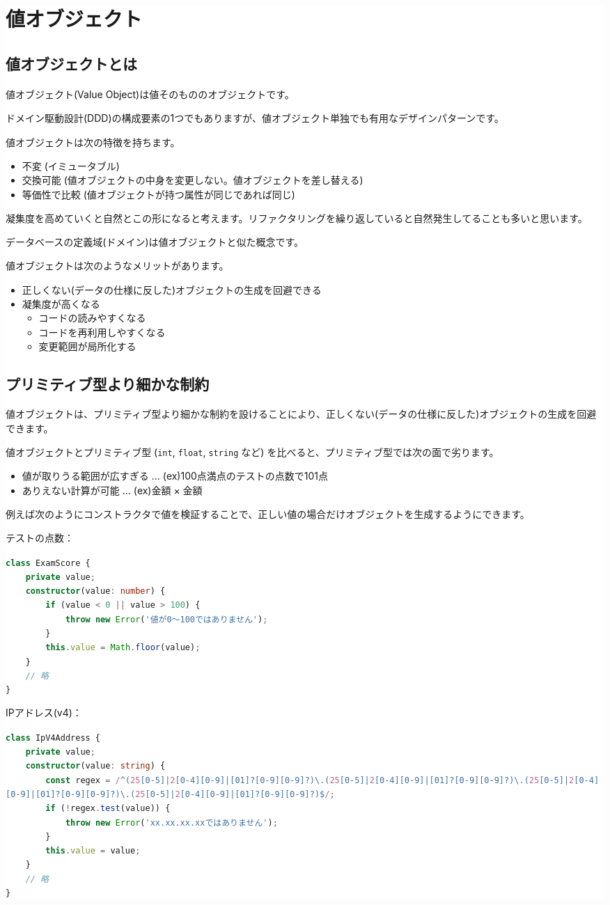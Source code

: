 # 値オブジェクト
## 値オブジェクトとは

値オブジェクト(Value Object)は値そのもののオブジェクトです。

ドメイン駆動設計(DDD)の構成要素の1つでもありますが、値オブジェクト単独でも有用なデザインパターンです。

値オブジェクトは次の特徴を持ちます。

- 不変 (イミュータブル)
- 交換可能 (値オブジェクトの中身を変更しない。値オブジェクトを差し替える)
- 等価性で比較 (値オブジェクトが持つ属性が同じであれば同じ)

凝集度を高めていくと自然とこの形になると考えます。リファクタリングを繰り返していると自然発生してることも多いと思います。

データベースの定義域(ドメイン)は値オブジェクトと似た概念です。

値オブジェクトは次のようなメリットがあります。

* 正しくない(データの仕様に反した)オブジェクトの生成を回避できる
* 凝集度が高くなる
  * コードの読みやすくなる
  * コードを再利用しやすくなる
  * 変更範囲が局所化する
 
## プリミティブ型より細かな制約

値オブジェクトは、プリミティブ型より細かな制約を設けることにより、正しくない(データの仕様に反した)オブジェクトの生成を回避できます。

値オブジェクトとプリミティブ型 (`int`, `float`, `string` など) を比べると、プリミティブ型では次の面で劣ります。

* 値が取りうる範囲が広すぎる ... (ex)100点満点のテストの点数で101点
* ありえない計算が可能 ... (ex)金額 × 金額

例えば次のようにコンストラクタで値を検証することで、正しい値の場合だけオブジェクトを生成するようにできます。

テストの点数：

```ts
class ExamScore {
    private value;
    constructor(value: number) {
        if (value < 0 || value > 100) {
            throw new Error('値が0～100ではありません');
        }
        this.value = Math.floor(value);
    }
    // 略
}
```

IPアドレス(v4)：

```ts
class IpV4Address {
    private value;
    constructor(value: string) {
        const regex = /^(25[0-5]|2[0-4][0-9]|[01]?[0-9][0-9]?)\.(25[0-5]|2[0-4][0-9]|[01]?[0-9][0-9]?)\.(25[0-5]|2[0-4][0-9]|[01]?[0-9][0-9]?)\.(25[0-5]|2[0-4][0-9]|[01]?[0-9][0-9]?)$/;
        if (!regex.test(value)) {
            throw new Error('xx.xx.xx.xxではありません');
        }
        this.value = value;
    }
    // 略
}
```
